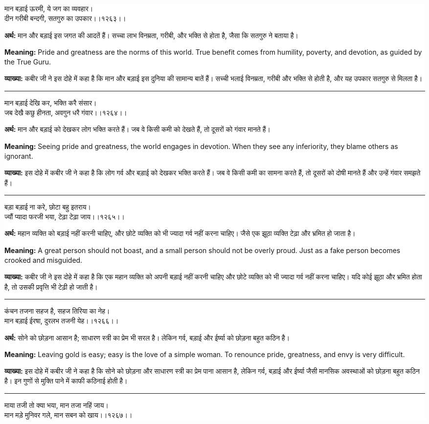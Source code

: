 मान बड़ाई ऊरमी, ये जग का व्‍यवहार।\
दीन गरीबी बन्‍दगी, सतगुरु का उपकार।।१२६३।।

**अर्थ:** मान और बड़ाई इस जगत की आदतें हैं। सच्चा लाभ विनम्रता, गरीबी, और भक्ति से होता है, जैसा कि सतगुरु ने बताया है।

**Meaning:** Pride and greatness are the norms of this world. True benefit comes from humility, poverty, and devotion, as guided by the True Guru.

**व्याख्या:** कबीर जी ने इस दोहे में कहा है कि मान और बड़ाई इस दुनिया की सामान्य बातें हैं। सच्ची भलाई विनम्रता, गरीबी और भक्ति से होती है, और यह उपकार सतगुरु से मिलता है।

---

मान बड़ाई देखि कर, भक्ति करै संसार।\
जब देखै कछु हीनता, अवगुन धरै गंवार।।१२६४।।

**अर्थ:** मान और बड़ाई को देखकर लोग भक्ति करते हैं। जब वे किसी कमी को देखते हैं, तो दूसरों को गंवार मानते हैं।

**Meaning:** Seeing pride and greatness, the world engages in devotion. When they see any inferiority, they blame others as ignorant.

**व्याख्या:** इस दोहे में कबीर जी ने कहा है कि लोग गर्व और बड़ाई को देखकर भक्ति करते हैं। जब वे किसी कमी का सामना करते हैं, तो दूसरों को दोषी मानते हैं और उन्हें गंवार समझते हैं।

---

बड़ा बड़ाई ना करे, छोटा बहु इतराय।\
ज्‍यौं प्‍यादा फरजी भया, टेढ़ा टेढ़ा जाय।।१२६५।।

**अर्थ:** महान व्यक्ति को बड़ाई नहीं करनी चाहिए, और छोटे व्यक्ति को भी ज्यादा गर्व नहीं करना चाहिए। जैसे एक झूठा व्यक्ति टेढ़ा और भ्रमित हो जाता है।

**Meaning:** A great person should not boast, and a small person should not be overly proud. Just as a fake person becomes crooked and misguided.

**व्याख्या:** कबीर जी ने इस दोहे में कहा है कि एक महान व्यक्ति को अपनी बड़ाई नहीं करनी चाहिए और छोटे व्यक्ति को भी ज्यादा गर्व नहीं करना चाहिए। यदि कोई झूठा और भ्रमित होता है, तो उसकी प्रवृत्ति भी टेढ़ी हो जाती है।

---

कंचन तजना सहज है, सहज तिरिया का नेह।\
मान बड़ाई ईरषा, दुरलभ तजनी येह।।१२६६।।

**अर्थ:** सोने को छोड़ना आसान है; साधारण स्त्री का प्रेम भी सरल है। लेकिन गर्व, बड़ाई और ईर्ष्या को छोड़ना बहुत कठिन है।

**Meaning:** Leaving gold is easy; easy is the love of a simple woman. To renounce pride, greatness, and envy is very difficult.

**व्याख्या:** इस दोहे में कबीर जी ने कहा है कि सोने को छोड़ना और साधारण स्त्री का प्रेम पाना आसान है, लेकिन गर्व, बड़ाई और ईर्ष्या जैसी मानसिक अवस्थाओं को छोड़ना बहुत कठिन है। इन गुणों से मुक्ति पाने में काफी कठिनाई होती है।

---

माया तजी तो क्‍या भया, मान तजा नहिं जाय।\
मान मड़े मुनिवर गले, मान सबन को खाय।।१२६७।।
